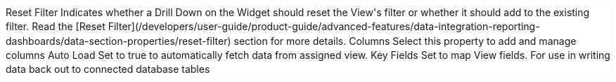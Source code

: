 </td>
</tr>
<tr>
<td width="148">
Reset Filter

</td>
<td width="15">
</td>
<td width="779">
Indicates whether a Drill Down on the Widget should reset the View's filter or whether it should add to the existing filter. Read the [Reset Filter](/developers/user-guide/product-guide/advanced-features/data-integration-reporting-dashboards/data-section-properties/reset-filter) section for more details.

</td>
</tr>
<tr>
<td width="148">
Columns

</td>
<td width="15">
</td>
<td width="779">
Select this property to add and manage columns

</td>
</tr>
<tr>
<td width="148">
Auto Load

</td>
<td width="15">
</td>
<td width="779">
Set to true to automatically fetch data from assigned view.

</td>
</tr>
<tr>
<td width="148">
Key Fields

</td>
<td width="15">
</td>
<td width="779">
Set to map View fields. For use in writing data back out to connected database tables

</td>
</tr>
</table>
        